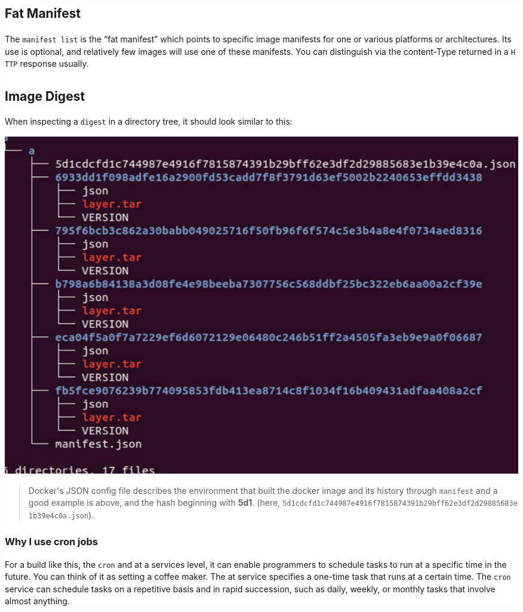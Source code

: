 ## Fat Manifest

The `manifest list` is the “fat manifest” which points to specific image manifests for one or various platforms or architectures. Its use is optional, and relatively few images will use one of these manifests. You can distinguish via the content-Type returned in a `HTTP` response usually.

## Image Digest 

When inspecting a `digest` in a directory tree, it should look similar to this:

![tree](tree.png)

> Docker's JSON config file describes the environment that built the docker image and its history through `manifest` and a good example is above, and the hash beginning with **5d1**.
(here, `5d1cdcfd1c744987e4916f7815874391b29bff62e3df2d29885683e1b39e4c0a.json`).

### Why I use cron jobs 

For a build like this, the `cron` and at a services level, it can enable programmers to schedule tasks to run at a specific time in the future. You can think of it as setting a coffee maker. The at service specifies a one-time task that runs at a certain time. The `cron` service can schedule tasks on a repetitive basis and in rapid succession, such as daily, weekly, or monthly tasks that involve almost anything.
